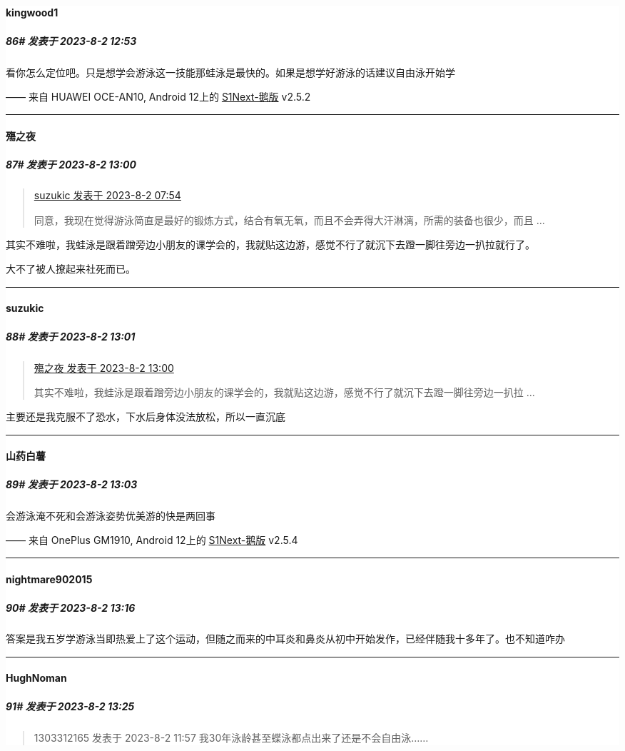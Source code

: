 ####  kingwood1  
##### 86#       发表于 2023-8-2 12:53

看你怎么定位吧。只是想学会游泳这一技能那蛙泳是最快的。如果是想学好游泳的话建议自由泳开始学

—— 来自 HUAWEI OCE-AN10, Android 12上的 [S1Next-鹅版](https://github.com/ykrank/S1-Next/releases) v2.5.2


*****

####  殤之夜  
##### 87#       发表于 2023-8-2 13:00

<blockquote><a href="httphttps://bbs.saraba1st.com/2b/forum.php?mod=redirect&amp;goto=findpost&amp;pid=61875050&amp;ptid=2146764" target="_blank">suzukic 发表于 2023-8-2 07:54</a>

同意，我现在觉得游泳简直是最好的锻炼方式，结合有氧无氧，而且不会弄得大汗淋漓，所需的装备也很少，而且 ...</blockquote>
其实不难啦，我蛙泳是跟着蹭旁边小朋友的课学会的，我就贴这边游，感觉不行了就沉下去蹬一脚往旁边一扒拉就行了。

大不了被人撩起来社死而已。

*****

####  suzukic  
##### 88#       发表于 2023-8-2 13:01

<blockquote><a href="httphttps://bbs.saraba1st.com/2b/forum.php?mod=redirect&amp;goto=findpost&amp;pid=61879012&amp;ptid=2146764" target="_blank">殤之夜 发表于 2023-8-2 13:00</a>

其实不难啦，我蛙泳是跟着蹭旁边小朋友的课学会的，我就贴这边游，感觉不行了就沉下去蹬一脚往旁边一扒拉 ...</blockquote>
主要还是我克服不了恐水，下水后身体没法放松，所以一直沉底

*****

####  山药白薯  
##### 89#       发表于 2023-8-2 13:03

会游泳淹不死和会游泳姿势优美游的快是两回事

—— 来自 OnePlus GM1910, Android 12上的 [S1Next-鹅版](https://github.com/ykrank/S1-Next/releases) v2.5.4


*****

####  nightmare902015  
##### 90#       发表于 2023-8-2 13:16

答案是我五岁学游泳当即热爱上了这个运动，但随之而来的中耳炎和鼻炎从初中开始发作，已经伴随我十多年了。也不知道咋办


*****

####  HughNoman  
##### 91#       发表于 2023-8-2 13:25

<blockquote>1303312165 发表于 2023-8-2 11:57
我30年泳龄甚至蝶泳都点出来了还是不会自由泳……
